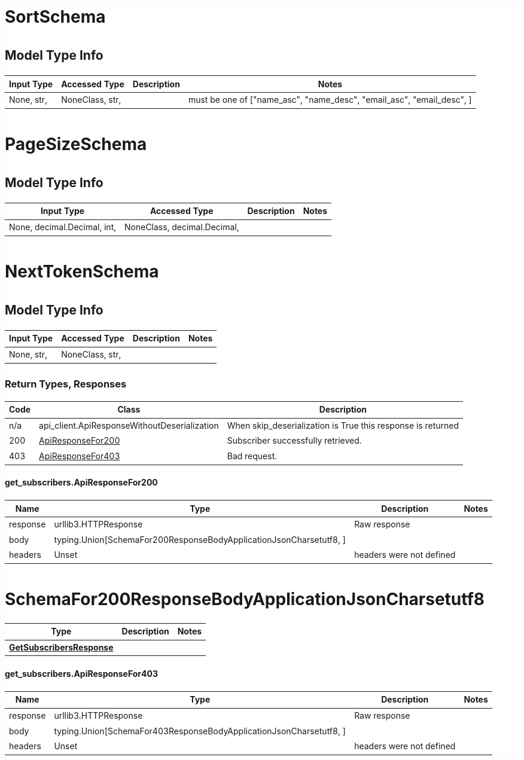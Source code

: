 
# SortSchema

## Model Type Info
Input Type | Accessed Type | Description | Notes
------------ | ------------- | ------------- | -------------
None, str,  | NoneClass, str,  |  | must be one of ["name_asc", "name_desc", "email_asc", "email_desc", ] 

# PageSizeSchema

## Model Type Info
Input Type | Accessed Type | Description | Notes
------------ | ------------- | ------------- | -------------
None, decimal.Decimal, int,  | NoneClass, decimal.Decimal,  |  | 

# NextTokenSchema

## Model Type Info
Input Type | Accessed Type | Description | Notes
------------ | ------------- | ------------- | -------------
None, str,  | NoneClass, str,  |  | 

### Return Types, Responses

Code | Class | Description
------------- | ------------- | -------------
n/a | api_client.ApiResponseWithoutDeserialization | When skip_deserialization is True this response is returned
200 | [ApiResponseFor200](#get_subscribers.ApiResponseFor200) | Subscriber successfully retrieved.
403 | [ApiResponseFor403](#get_subscribers.ApiResponseFor403) | Bad request.

#### get_subscribers.ApiResponseFor200
Name | Type | Description  | Notes
------------- | ------------- | ------------- | -------------
response | urllib3.HTTPResponse | Raw response |
body | typing.Union[SchemaFor200ResponseBodyApplicationJsonCharsetutf8, ] |  |
headers | Unset | headers were not defined |

# SchemaFor200ResponseBodyApplicationJsonCharsetutf8
Type | Description  | Notes
------------- | ------------- | -------------
[**GetSubscribersResponse**](../../models/GetSubscribersResponse.md) |  | 


#### get_subscribers.ApiResponseFor403
Name | Type | Description  | Notes
------------- | ------------- | ------------- | -------------
response | urllib3.HTTPResponse | Raw response |
body | typing.Union[SchemaFor403ResponseBodyApplicationJsonCharsetutf8, ] |  |
headers | Unset | headers were not defined |
